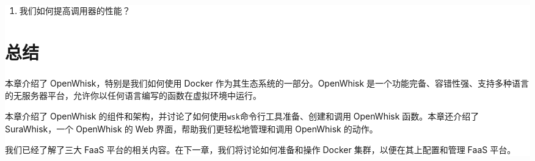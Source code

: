 1.  我们如何提高调用器的性能？

# 总结

本章介绍了 OpenWhisk，特别是我们如何使用 Docker 作为其生态系统的一部分。OpenWhisk 是一个功能完备、容错性强、支持多种语言的无服务器平台，允许你以任何语言编写的函数在虚拟环境中运行。

本章介绍了 OpenWhisk 的组件和架构，并讨论了如何使用`wsk`命令行工具准备、创建和调用 OpenWhisk 函数。本章还介绍了 SuraWhisk，一个 OpenWhisk 的 Web 界面，帮助我们更轻松地管理和调用 OpenWhisk 的动作。

我们已经了解了三大 FaaS 平台的相关内容。在下一章，我们将讨论如何准备和操作 Docker 集群，以便在其上配置和管理 FaaS 平台。
